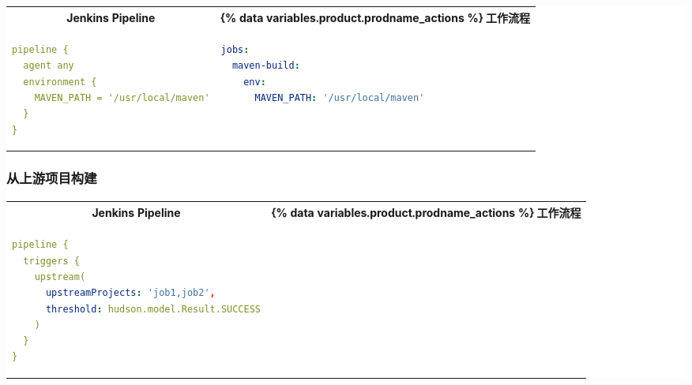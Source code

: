 <table>
<tr>
<th>
Jenkins Pipeline
</th>
<th>
{% data variables.product.prodname_actions %} 工作流程
</th>
</tr>
<tr>
<td>

```yaml
pipeline {
  agent any
  environment {
    MAVEN_PATH = '/usr/local/maven'
  }
}
```

</td>
<td>

```yaml
jobs:
  maven-build:
    env:
      MAVEN_PATH: '/usr/local/maven'
```

</td>
</tr>
</table>

### 从上游项目构建

<table>
<tr>
<th>
Jenkins Pipeline
</th>
<th>
{% data variables.product.prodname_actions %} 工作流程
</th>
</tr>
<tr>
<td>

```yaml
pipeline {
  triggers {
    upstream(
      upstreamProjects: 'job1,job2',
      threshold: hudson.model.Result.SUCCESS
    )
  }
}
```
